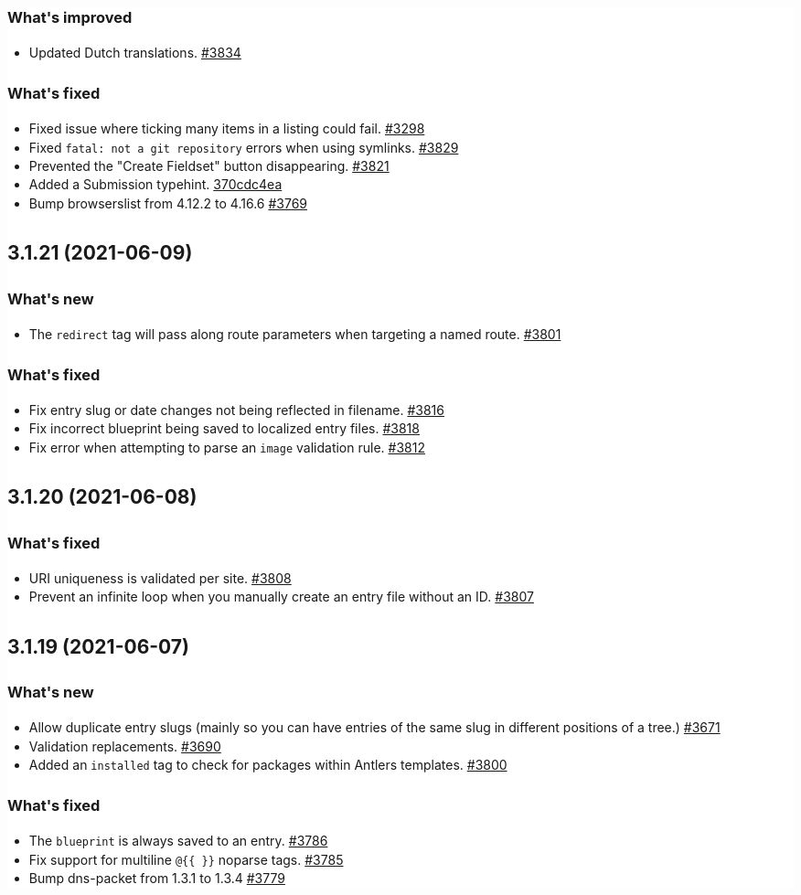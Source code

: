 ### What's improved
- Updated Dutch translations. [#3834](https://github.com/statamic/cms/issues/3834)

### What's fixed
- Fixed issue where ticking many items in a listing could fail. [#3298](https://github.com/statamic/cms/issues/3298)
- Fixed `fatal: not a git repository` errors when using symlinks. [#3829](https://github.com/statamic/cms/issues/3829)
- Prevented the "Create Fieldset" button disappearing. [#3821](https://github.com/statamic/cms/issues/3821)
- Added a Submission typehint. [370cdc4ea](https://github.com/statamic/cms/commit/370cdc4ea)
- Bump browserslist from 4.12.2 to 4.16.6 [#3769](https://github.com/statamic/cms/issues/3769)



## 3.1.21 (2021-06-09)

### What's new
- The `redirect` tag will pass along route parameters when targeting a named route. [#3801](https://github.com/statamic/cms/issues/3801)

### What's fixed
- Fix entry slug or date changes not being reflected in filename. [#3816](https://github.com/statamic/cms/issues/3816)
- Fix incorrect blueprint being saved to localized entry files. [#3818](https://github.com/statamic/cms/issues/3818)
- Fix error when attempting to parse an `image` validation rule. [#3812](https://github.com/statamic/cms/issues/3812)



## 3.1.20 (2021-06-08)

### What's fixed
- URI uniqueness is validated per site. [#3808](https://github.com/statamic/cms/issues/3808)
- Prevent an infinite loop when you manually create an entry file without an ID. [#3807](https://github.com/statamic/cms/issues/3807)



## 3.1.19 (2021-06-07)

### What's new
- Allow duplicate entry slugs (mainly so you can have entries of the same slug in different positions of a tree.) [#3671](https://github.com/statamic/cms/issues/3671)
- Validation replacements. [#3690](https://github.com/statamic/cms/issues/3690)
- Added an `installed` tag to check for packages within Antlers templates. [#3800](https://github.com/statamic/cms/issues/3800)

### What's fixed
- The `blueprint` is always saved to an entry. [#3786](https://github.com/statamic/cms/issues/3786)
- Fix support for multiline `@{{ }}` noparse tags. [#3785](https://github.com/statamic/cms/issues/3785)
- Bump dns-packet from 1.3.1 to 1.3.4 [#3779](https://github.com/statamic/cms/issues/3779)
